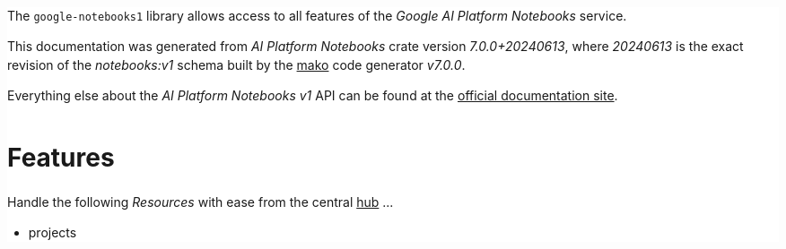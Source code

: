 
The `google-notebooks1` library allows access to all features of the *Google AI Platform Notebooks* service.

This documentation was generated from *AI Platform Notebooks* crate version *7.0.0+20240613*, where *20240613* is the exact revision of the *notebooks:v1* schema built by the [mako](http://www.makotemplates.org/) code generator *v7.0.0*.

Everything else about the *AI Platform Notebooks* *v1* API can be found at the
[official documentation site](https://cloud.google.com/notebooks/docs/).
# Features

Handle the following *Resources* with ease from the central [hub](https://docs.rs/google-notebooks1/7.0.0+20240613/google_notebooks1/AIPlatformNotebooks) ...

* projects